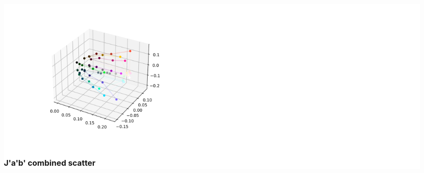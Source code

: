 <img src="Plots/Jzazbz.svg?raw=true&sanitize=true" alt="Jzazbz 3D scatter-plot" width="45%">

### J'a'b' combined scatter

